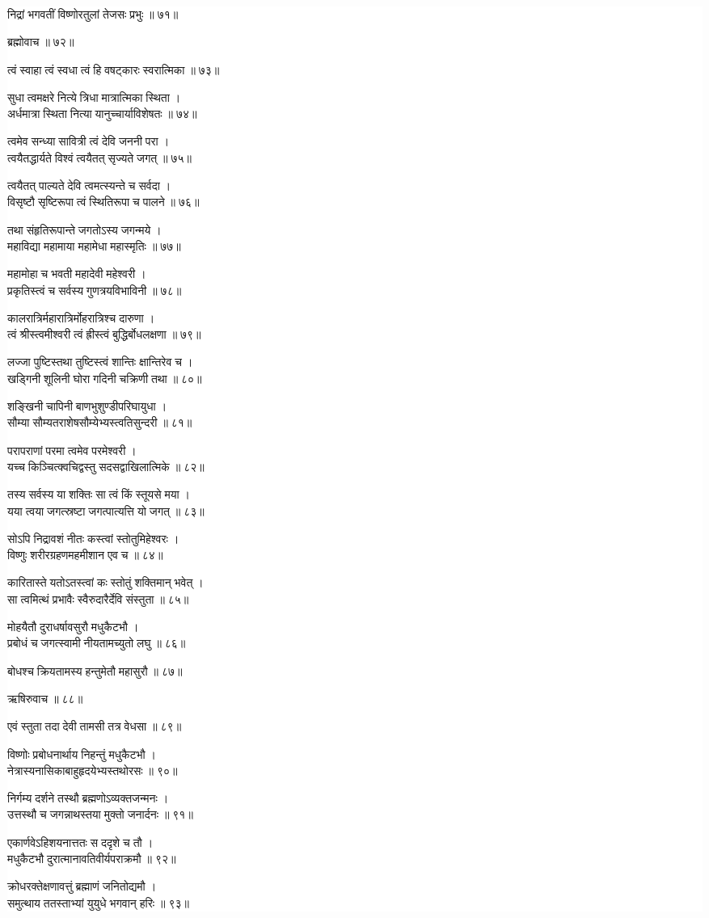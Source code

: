 निद्रां भगवतीं विष्णोरतुलां तेजसः प्रभुः ॥ ७१॥  
  
ब्रह्मोवाच ॥ ७२॥  
  
त्वं स्वाहा त्वं स्वधा त्वं हि वषट्कारः स्वरात्मिका ॥ ७३॥  
  
सुधा त्वमक्षरे नित्ये त्रिधा मात्रात्मिका स्थिता ।  
अर्धमात्रा स्थिता नित्या यानुच्चार्याविशेषतः ॥ ७४॥  
  
त्वमेव सन्ध्या सावित्री त्वं देवि जननी परा ।  
त्वयैतद्धार्यते विश्वं त्वयैतत् सृज्यते जगत् ॥ ७५॥  
  
त्वयैतत् पाल्यते देवि त्वमत्स्यन्ते च सर्वदा ।  
विसृष्टौ सृष्टिरूपा त्वं स्थितिरूपा च पालने ॥ ७६॥  
  
तथा संहृतिरूपान्ते जगतोऽस्य जगन्मये ।  
महाविद्या महामाया महामेधा महास्मृतिः ॥ ७७॥  
  
महामोहा च भवती महादेवी महेश्वरी ।  
प्रकृतिस्त्वं च सर्वस्य गुणत्रयविभाविनी ॥ ७८॥  
  
कालरात्रिर्महारात्रिर्मोहरात्रिश्च दारुणा ।  
त्वं श्रीस्त्वमीश्वरी त्वं ह्रीस्त्वं बुद्धिर्बोधलक्षणा ॥ ७९॥  
  
लज्जा पुष्टिस्तथा तुष्टिस्त्वं शान्तिः क्षान्तिरेव च ।  
खड्गिनी शूलिनी घोरा गदिनी चक्रिणी तथा ॥ ८०॥  
  
शङ्खिनी चापिनी बाणभुशुण्डीपरिघायुधा ।  
सौम्या सौम्यतराशेषसौम्येभ्यस्त्वतिसुन्दरी ॥ ८१॥  
  
परापराणां परमा त्वमेव परमेश्वरी ।  
यच्च किञ्चित्क्वचिद्वस्तु सदसद्वाखिलात्मिके ॥ ८२॥  
  
तस्य सर्वस्य या शक्तिः सा त्वं किं स्तूयसे मया ।  
यया त्वया जगत्स्रष्टा जगत्पात्यत्ति यो जगत् ॥ ८३॥  
  
सोऽपि निद्रावशं नीतः कस्त्वां स्तोतुमिहेश्वरः ।  
विष्णुः शरीरग्रहणमहमीशान एव च ॥ ८४॥  
  
कारितास्ते यतोऽतस्त्वां कः स्तोतुं शक्तिमान् भवेत् ।  
सा त्वमित्थं प्रभावैः स्वैरुदारैर्देवि संस्तुता ॥ ८५॥  
  
मोहयैतौ दुराधर्षावसुरौ मधुकैटभौ ।  
प्रबोधं च जगत्स्वामी नीयतामच्युतो लघु ॥ ८६॥  
  
बोधश्च क्रियतामस्य हन्तुमेतौ महासुरौ ॥ ८७॥  
  
ऋषिरुवाच ॥ ८८॥  
  
एवं स्तुता तदा देवी तामसी तत्र वेधसा ॥ ८९॥  
  
विष्णोः प्रबोधनार्थाय निहन्तुं मधुकैटभौ ।  
नेत्रास्यनासिकाबाहुहृदयेभ्यस्तथोरसः ॥ ९०॥  
  
निर्गम्य दर्शने तस्थौ ब्रह्मणोऽव्यक्तजन्मनः ।  
उत्तस्थौ च जगन्नाथस्तया मुक्तो जनार्दनः ॥ ९१॥  
  
एकार्णवेऽहिशयनात्ततः स ददृशे च तौ ।  
मधुकैटभौ दुरात्मानावतिवीर्यपराक्रमौ ॥ ९२॥  
  
क्रोधरक्तेक्षणावत्तुं ब्रह्माणं जनितोद्यमौ ।  
समुत्थाय ततस्ताभ्यां युयुधे भगवान् हरिः ॥ ९३॥  
  